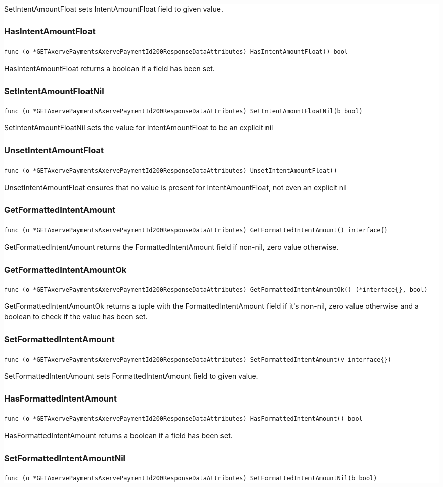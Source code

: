SetIntentAmountFloat sets IntentAmountFloat field to given value.

### HasIntentAmountFloat

`func (o *GETAxervePaymentsAxervePaymentId200ResponseDataAttributes) HasIntentAmountFloat() bool`

HasIntentAmountFloat returns a boolean if a field has been set.

### SetIntentAmountFloatNil

`func (o *GETAxervePaymentsAxervePaymentId200ResponseDataAttributes) SetIntentAmountFloatNil(b bool)`

 SetIntentAmountFloatNil sets the value for IntentAmountFloat to be an explicit nil

### UnsetIntentAmountFloat
`func (o *GETAxervePaymentsAxervePaymentId200ResponseDataAttributes) UnsetIntentAmountFloat()`

UnsetIntentAmountFloat ensures that no value is present for IntentAmountFloat, not even an explicit nil
### GetFormattedIntentAmount

`func (o *GETAxervePaymentsAxervePaymentId200ResponseDataAttributes) GetFormattedIntentAmount() interface{}`

GetFormattedIntentAmount returns the FormattedIntentAmount field if non-nil, zero value otherwise.

### GetFormattedIntentAmountOk

`func (o *GETAxervePaymentsAxervePaymentId200ResponseDataAttributes) GetFormattedIntentAmountOk() (*interface{}, bool)`

GetFormattedIntentAmountOk returns a tuple with the FormattedIntentAmount field if it's non-nil, zero value otherwise
and a boolean to check if the value has been set.

### SetFormattedIntentAmount

`func (o *GETAxervePaymentsAxervePaymentId200ResponseDataAttributes) SetFormattedIntentAmount(v interface{})`

SetFormattedIntentAmount sets FormattedIntentAmount field to given value.

### HasFormattedIntentAmount

`func (o *GETAxervePaymentsAxervePaymentId200ResponseDataAttributes) HasFormattedIntentAmount() bool`

HasFormattedIntentAmount returns a boolean if a field has been set.

### SetFormattedIntentAmountNil

`func (o *GETAxervePaymentsAxervePaymentId200ResponseDataAttributes) SetFormattedIntentAmountNil(b bool)`
